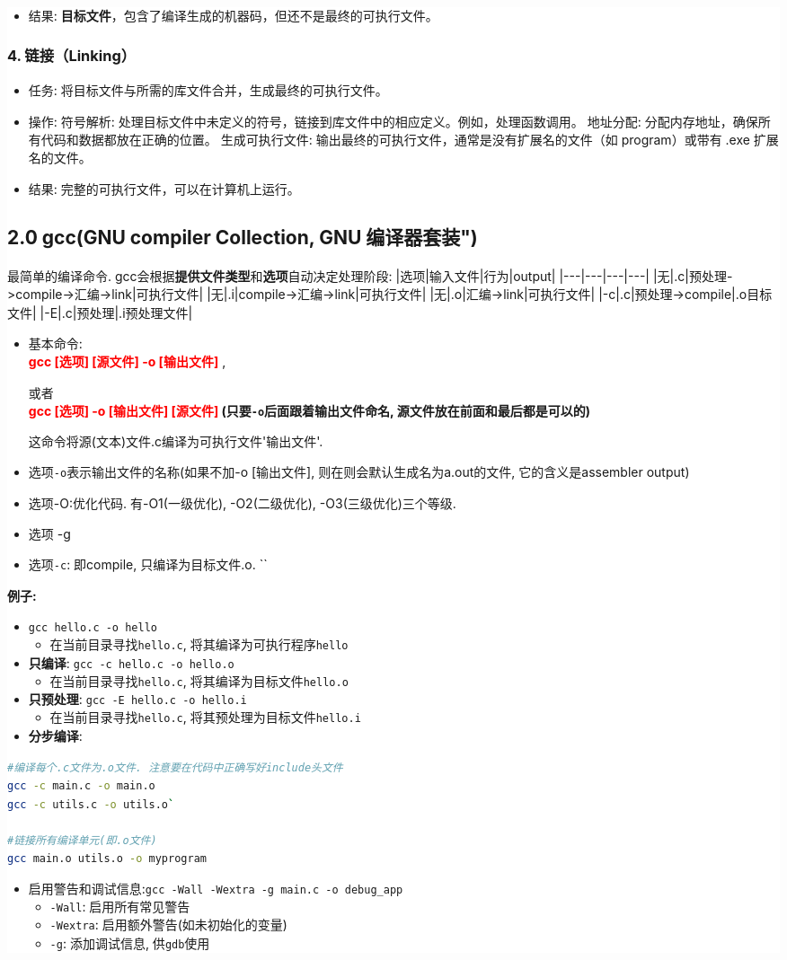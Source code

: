 - 结果: **目标文件**，包含了编译生成的机器码，但还不是最终的可执行文件。

### 4. 链接（Linking）
- 任务: 将目标文件与所需的库文件合并，生成最终的可执行文件。

- 操作:  符号解析: 处理目标文件中未定义的符号，链接到库文件中的相应定义。例如，处理函数调用。
地址分配: 分配内存地址，确保所有代码和数据都放在正确的位置。
生成可执行文件: 输出最终的可执行文件，通常是没有扩展名的文件（如 program）或带有 .exe 扩展名的文件。
- 结果: 完整的可执行文件，可以在计算机上运行。

## 2.0 gcc(GNU compiler Collection, GNU 编译器套装")

最简单的编译命令.
gcc会根据**提供文件类型**和**选项**自动决定处理阶段:
|选项|输入文件|行为|output|
|---|---|---|---|
|无|.c|预处理->compile->汇编->link|可执行文件|
|无|.i|compile->汇编->link|可执行文件|
|无|.o|汇编->link|可执行文件|
|-c|.c|预处理->compile|.o目标文件|
|-E|.c|预处理|.i预处理文件|



- 基本命令:     
  <span style="color: red;"> 
  **gcc [选项] [源文件] -o [输出文件]**
  </span>,

  或者    <span  style="color: red;">  
   **gcc [选项]  -o [输出文件] [源文件] 
   </span> 
   (只要`-o`后面跟着输出文件命名, 源文件放在前面和最后都是可以的)** 
   
   这命令将源(文本)文件.c编译为可执行文件'输出文件'.
- 选项`-o`表示输出文件的名称(如果不加-o [输出文件], 则在则会默认生成名为a.out的文件, 它的含义是assembler output)
- 选项-O:优化代码. 有-O1(一级优化), -O2(二级优化), -O3(三级优化)三个等级.
- 选项 -g
- 选项`-c`: 即compile, 只编译为目标文件.o.
    ``

**例子:**
* `gcc hello.c -o hello`
  * 在当前目录寻找`hello.c`, 将其编译为可执行程序`hello`
* **只编译**: `gcc -c hello.c -o hello.o`
  * 在当前目录寻找`hello.c`, 将其编译为目标文件`hello.o`
* **只预处理**: `gcc -E hello.c -o hello.i`
  * 在当前目录寻找`hello.c`, 将其预处理为目标文件`hello.i`  
* **分步编译**: 
```bash
#编译每个.c文件为.o文件. 注意要在代码中正确写好include头文件
gcc -c main.c -o main.o
gcc -c utils.c -o utils.o` 

#链接所有编译单元(即.o文件)
gcc main.o utils.o -o myprogram
```
* 启用警告和调试信息:`gcc -Wall -Wextra -g main.c -o debug_app`
  * `-Wall`: 启用所有常见警告
  * `-Wextra`: 启用额外警告(如未初始化的变量)
  * `-g`: 添加调试信息, 供`gdb`使用
